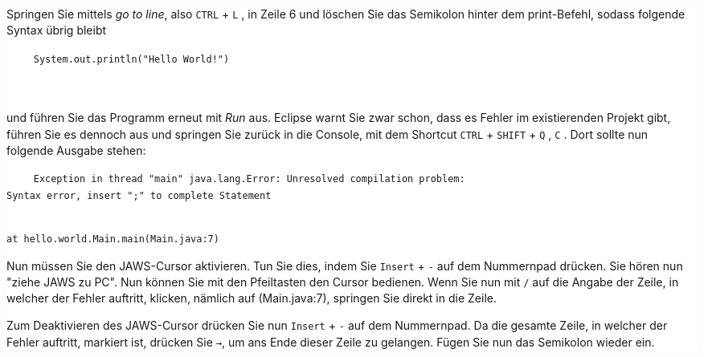   <p>
    Springen Sie mittels <em>go to line</em>, also
    <code>CTRL</code>
    +
    <code>L</code>
    , in Zeile 6 und löschen Sie das Semikolon hinter dem print-Befehl,
    sodass folgende Syntax übrig bleibt
  </p>
  <pre>
    <code>System.out.println("Hello World!")
</code>
  </pre>

  <p>
    und führen Sie das Programm erneut mit <em>Run</em> aus. Eclipse warnt
    Sie zwar schon, dass es Fehler im existierenden Projekt gibt, führen
    Sie es dennoch aus und springen Sie zurück in die Console, mit dem
    Shortcut
    <code>CTRL</code>
    +
    <code>SHIFT</code>
    +
    <code>Q</code>
    ,
    <code>C</code>
    . Dort sollte nun folgende Ausgabe stehen:
  </p>
  <pre>
    <code>Exception in thread "main" java.lang.Error: Unresolved compilation problem: 
Syntax error, insert ";" to complete Statement

at hello.world.Main.main(Main.java:7)
</code>
  </pre>

  <p>
    Nun müssen Sie den JAWS-Cursor aktivieren. Tun Sie dies, indem Sie
    <code>Insert</code>
    +
    <code>-</code>
    auf dem Nummernpad drücken. Sie hören nun "ziehe JAWS zu PC". Nun
    können Sie mit den Pfeiltasten den Cursor bedienen. Wenn Sie nun mit
    <code>/</code>
    auf die Angabe der Zeile, in welcher der Fehler auftritt, klicken,
    nämlich auf (Main.java:7), springen Sie direkt in die Zeile.
  </p>

  <p>
    Zum Deaktivieren des JAWS-Cursor drücken Sie nun
    <code>Insert</code>
    +
    <code>-</code>
    auf dem Nummernpad. Da die gesamte Zeile, in welcher der Fehler
    auftritt, markiert ist, drücken Sie
    <code>→</code>,
    um ans Ende dieser Zeile zu gelangen. Fügen Sie nun das Semikolon
    wieder ein.
  </p>
